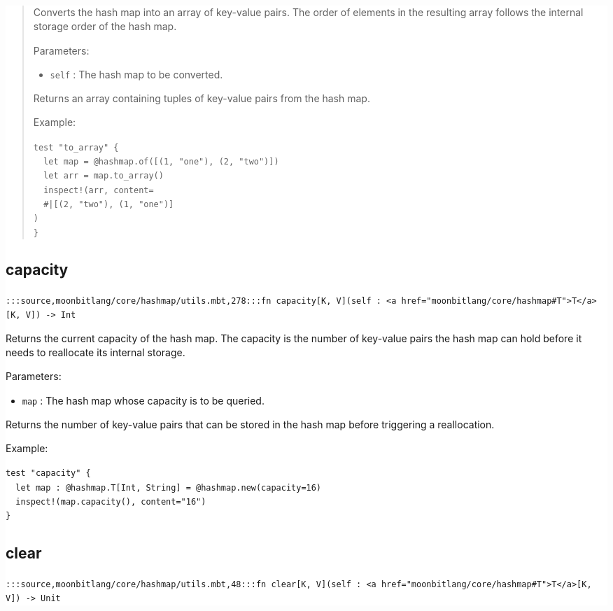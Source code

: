   >  Converts the hash map into an array of key-value pairs. The order of elements
  > in the resulting array follows the internal storage order of the hash map.
  > 
  >  Parameters:
  > 
  >  * `self` : The hash map to be converted.
  > 
  >  Returns an array containing tuples of key-value pairs from the hash map.
  > 
  >  Example:
  > 
  >  ```moonbit
  >  test "to_array" {
  >    let map = @hashmap.of([(1, "one"), (2, "two")])
  >    let arr = map.to_array()
  >    inspect!(arr, content=
  >    #|[(2, "two"), (1, "one")]
  >  )
  >  }
  >  ```

## capacity

```moonbit
:::source,moonbitlang/core/hashmap/utils.mbt,278:::fn capacity[K, V](self : <a href="moonbitlang/core/hashmap#T">T</a>[K, V]) -> Int
```

 Returns the current capacity of the hash map. The capacity is the number of
key-value pairs the hash map can hold before it needs to reallocate its
internal storage.

 Parameters:

 * `map` : The hash map whose capacity is to be queried.

 Returns the number of key-value pairs that can be stored in the hash map
before triggering a reallocation.

 Example:

 ```moonbit
 test "capacity" {
   let map : @hashmap.T[Int, String] = @hashmap.new(capacity=16)
   inspect!(map.capacity(), content="16")
 }
 ```

## clear

```moonbit
:::source,moonbitlang/core/hashmap/utils.mbt,48:::fn clear[K, V](self : <a href="moonbitlang/core/hashmap#T">T</a>[K, V]) -> Unit
```
